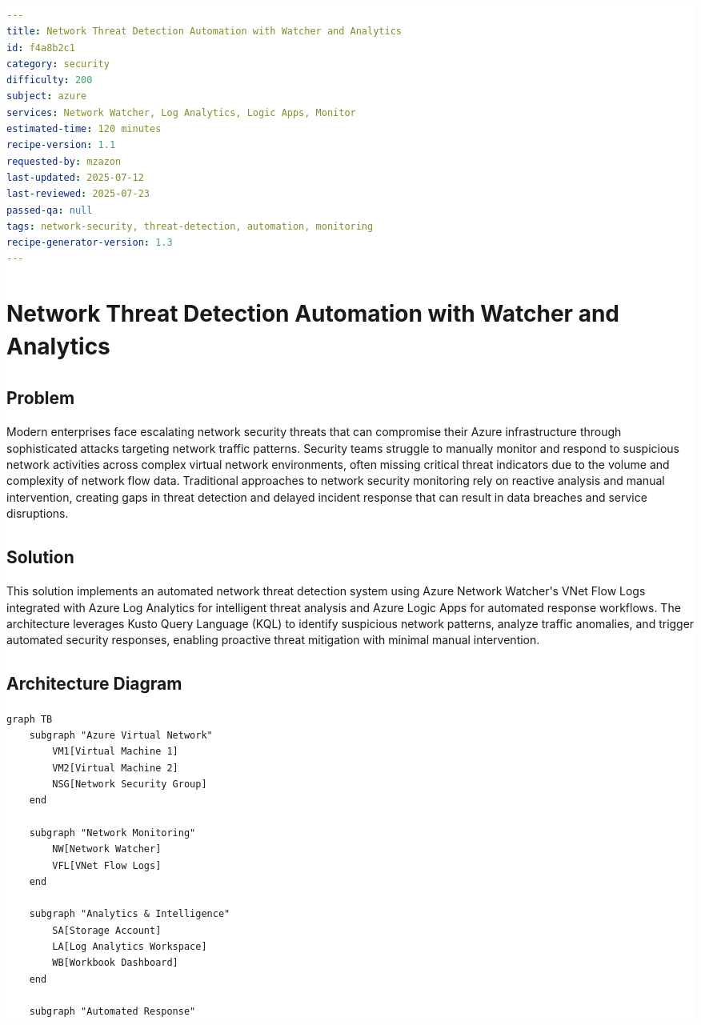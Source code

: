 ```yaml
---
title: Network Threat Detection Automation with Watcher and Analytics
id: f4a8b2c1
category: security
difficulty: 200
subject: azure
services: Network Watcher, Log Analytics, Logic Apps, Monitor
estimated-time: 120 minutes
recipe-version: 1.1
requested-by: mzazon
last-updated: 2025-07-12
last-reviewed: 2025-07-23
passed-qa: null
tags: network-security, threat-detection, automation, monitoring
recipe-generator-version: 1.3
---
```


# Network Threat Detection Automation with Watcher and Analytics

## Problem

Modern enterprises face escalating network security threats that can compromise their Azure infrastructure through sophisticated attacks targeting network traffic patterns. Security teams struggle to manually monitor and respond to suspicious network activities across complex virtual network environments, often missing critical threat indicators due to the volume and complexity of network flow data. Traditional approaches to network security monitoring rely on reactive analysis and manual intervention, creating gaps in threat detection and delayed incident response that can result in data breaches and service disruptions.

## Solution

This solution implements an automated network threat detection system using Azure Network Watcher's VNet Flow Logs integrated with Azure Log Analytics for intelligent threat analysis and Azure Logic Apps for automated response workflows. The architecture leverages Kusto Query Language (KQL) to identify suspicious network patterns, analyze traffic anomalies, and trigger automated security responses, enabling proactive threat mitigation with minimal manual intervention.

## Architecture Diagram

```mermaid
graph TB
    subgraph "Azure Virtual Network"
        VM1[Virtual Machine 1]
        VM2[Virtual Machine 2]
        NSG[Network Security Group]
    end
    
    subgraph "Network Monitoring"
        NW[Network Watcher]
        VFL[VNet Flow Logs]
    end
    
    subgraph "Analytics & Intelligence"
        SA[Storage Account]
        LA[Log Analytics Workspace]
        WB[Workbook Dashboard]
    end
    
    subgraph "Automated Response"
```